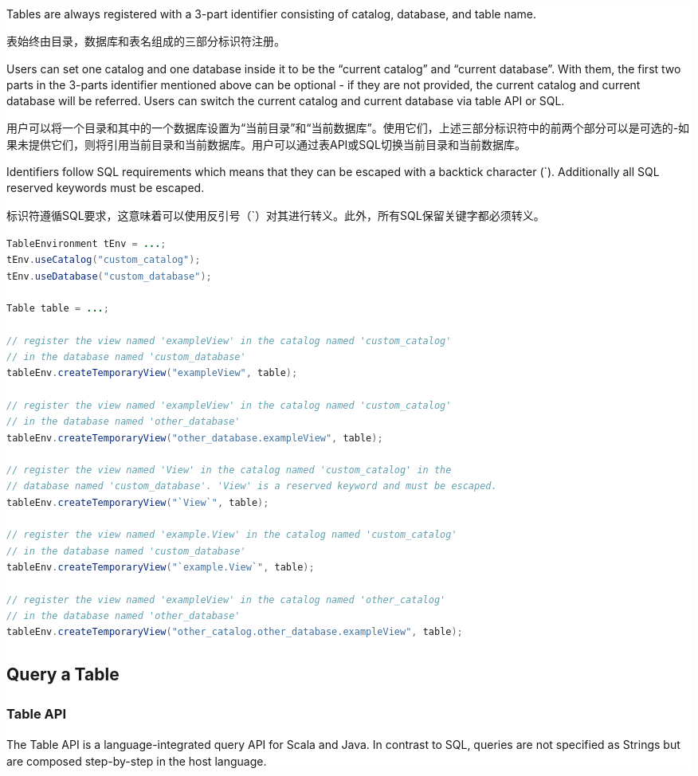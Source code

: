 Tables are always registered with a 3-part identifier consisting of catalog, database, and table name.

表始终由目录，数据库和表名组成的三部分标识符注册。

Users can set one catalog and one database inside it to be the “current catalog” and “current database”. With them, 
the first two parts in the 3-parts identifier mentioned above can be optional - if they are not provided, 
the current catalog and current database will be referred. Users can switch the current catalog and current database via table API or SQL.

用户可以将一个目录和其中的一个数据库设置为“当前目录”和“当前数据库”。使用它们，上述三部分标识符中的前两个部分可以是可选的-如果未提供它们，则将引用当前目录和当前数据库。用户可以通过表API或SQL切换当前目录和当前数据库。

Identifiers follow SQL requirements which means that they can be escaped with a backtick character (`). Additionally all SQL reserved keywords must be escaped.

标识符遵循SQL要求，这意味着可以使用反引号（`）对其进行转义。此外，所有SQL保留关键字都必须转义。

```java
TableEnvironment tEnv = ...;
tEnv.useCatalog("custom_catalog");
tEnv.useDatabase("custom_database");

Table table = ...;

// register the view named 'exampleView' in the catalog named 'custom_catalog'
// in the database named 'custom_database' 
tableEnv.createTemporaryView("exampleView", table);

// register the view named 'exampleView' in the catalog named 'custom_catalog'
// in the database named 'other_database' 
tableEnv.createTemporaryView("other_database.exampleView", table);

// register the view named 'View' in the catalog named 'custom_catalog' in the
// database named 'custom_database'. 'View' is a reserved keyword and must be escaped.  
tableEnv.createTemporaryView("`View`", table);

// register the view named 'example.View' in the catalog named 'custom_catalog'
// in the database named 'custom_database' 
tableEnv.createTemporaryView("`example.View`", table);

// register the view named 'exampleView' in the catalog named 'other_catalog'
// in the database named 'other_database' 
tableEnv.createTemporaryView("other_catalog.other_database.exampleView", table);
```

## Query a Table

### Table API

The Table API is a language-integrated query API for Scala and Java. In contrast to SQL, queries are not specified as Strings but are composed step-by-step in the host language.
